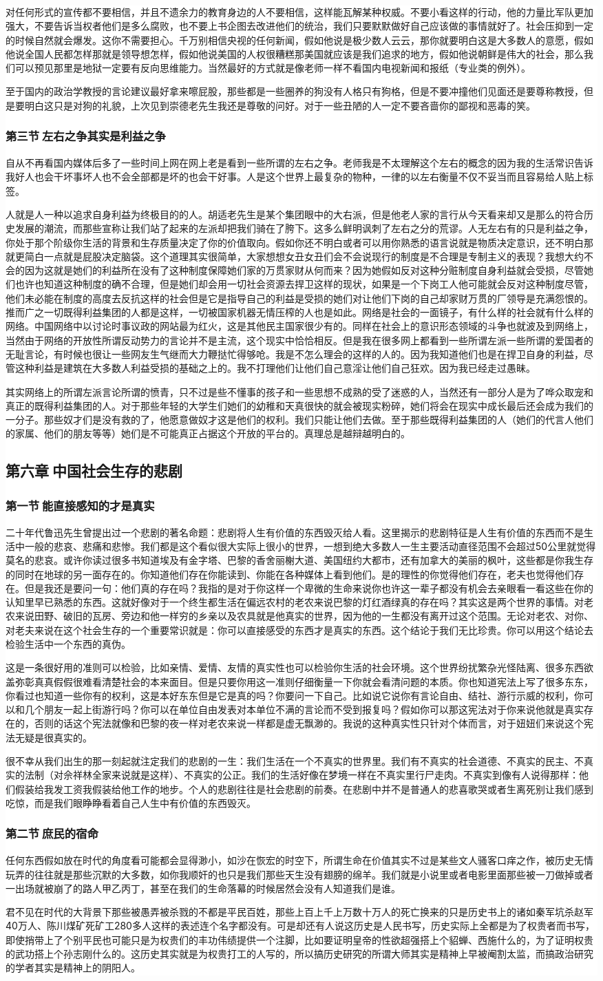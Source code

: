 对任何形式的宣传都不要相信，并且不遗余力的教育身边的人不要相信，这样能瓦解某种权威。不要小看这样的行动，他的力量比军队更加强大，不要告诉当权者他们是多么腐败，也不要上书企图去改进他们的统治，我们只要默默做好自己应该做的事情就好了。社会压抑到一定的时候自然就会爆发。这你不需要担心。千万别相信央视的任何新闻，假如他说是极少数人云云，那你就要明白这是大多数人的意愿，假如他说全国人民都怎样那就是领导想怎样，假如他说美国的人权很糟糕那美国就应该是我们追求的地方，假如他说朝鲜是伟大的社会，那么我们可以预见那里是地狱一定要有反向思维能力。当然最好的方式就是像老师一样不看国内电视新闻和报纸（专业类的例外）。

至于国内的政治学教授的言论建议最好拿来嚓屁股，那些都是一些圈养的狗没有人格只有狗格，但是不要冲撞他们见面还是要尊称教授，但是要明白这只是对狗的礼貌，上次见到崇德老先生我还是尊敬的问好。对于一些丑陋的人一定不要吝啬你的鄙视和恶毒的笑。

### 第三节 左右之争其实是利益之争

自从不再看国内媒体后多了一些时间上网在网上老是看到一些所谓的左右之争。老师我是不太理解这个左右的概念的因为我的生活常识告诉我好人也会干坏事坏人也不会全部都是坏的也会干好事。人是这个世界上最复杂的物种，一律的以左右衡量不仅不妥当而且容易给人贴上标签。

人就是人一种以追求自身利益为终极目的的人。胡适老先生是某个集团眼中的大右派，但是他老人家的言行从今天看来却又是那么的符合历史发展的潮流，而那些宣称让我们站了起来的左派却把我们骑在了胯下。这多么鲜明讽刺了左右之分的荒谬。人无左右有的只是利益之争，你处于那个阶级你生活的背景和生存质量决定了你的价值取向。假如你还不明白或者可以用你熟悉的语言说就是物质决定意识，还不明白那就更简白一点就是屁股决定脑袋。这个道理其实很简单，大家想想女丑女丑们会不会说现行的制度是不合理是专制主义的表现？我想大约不会的因为这就是她们的利益所在没有了这种制度保障她们家的万贯家财从何而来？因为她假如反对这种分赃制度自身利益就会受损，尽管她们也许也知道这种制度的确不合理，但是她们却会用一切社会资源去捍卫这样的现状，如果是一个下岗工人他可能就会反对这种制度尽管，他们未必能在制度的高度去反抗这样的社会但是它是指导自己的利益是受损的她们对让他们下岗的自己却家财万贯的厂领导是充满怨恨的。推而广之一切既得利益集团的人都是这样，一切被国家机器无情压榨的人也是如此。网络是社会的一面镜子，有什么样的社会就有什么样的网络。中国网络中以讨论时事议政的网站最为红火，这是其他民主国家很少有的。同样在社会上的意识形态领域的斗争也就波及到网络上，当然由于网络的开放性所谓反动势力的言论并不是主流，这个现实中恰恰相反。但是我在很多网上都看到一些所谓左派一些所谓的爱国者的无耻言论，有时候也很让一些网友生气继而大力鞭挞忙得够呛。我是不怎么理会的这样的人的。因为我知道他们也是在捍卫自身的利益，尽管这种利益是建筑在大多数人利益受损的基础之上的。我不打理他们让他们自己意淫让他们自己狂欢。因为我已经走过愚昧。

其实网络上的所谓左派言论所谓的愤青，只不过是些不懂事的孩子和一些思想不成熟的受了迷惑的人，当然还有一部分人是为了哗众取宠和真正的既得利益集团的人。对于那些年轻的大学生们她们的幼稚和天真很快的就会被现实粉碎，她们将会在现实中成长最后还会成为我们的一分子。那些奴才们是没有救的了，他愿意做奴才这是他们的权利。我们只能让他们去做。至于那些既得利益集团的人（她们的代言人他们的家属、他们的朋友等等）她们是不可能真正占据这个开放的平台的。真理总是越辩越明白的。

## 第六章 中国社会生存的悲剧

### 第一节 能直接感知的才是真实

二十年代鲁迅先生曾提出过一个悲剧的著名命题：悲剧将人生有价值的东西毁灭给人看。这里揭示的悲剧特征是人生有价值的东西而不是生活中一般的悲哀、悲痛和悲惨。我们都是这个看似很大实际上很小的世界，一想到绝大多数人一生主要活动直径范围不会超过50公里就觉得莫名的悲哀。或许你读过很多书知道埃及有金字塔、巴黎的香舍丽榭大道、美国纽约大都市，还有加拿大的美丽的枫叶，这些都是你我生存的同时在地球的另一面存在的。你知道他们存在你能读到、你能在各种媒体上看到他们。是的理性的你觉得他们存在，老夫也觉得他们存在。但是我还是要问一句：他们真的存在吗？我指的是对于你这样一个卑微的生命来说你也许这一辈子都没有机会去亲眼看一看这些在你的认知里早已熟悉的东西。这就好像对于一个终生都生活在偏远农村的老农来说巴黎的灯红酒绿真的存在吗？其实这是两个世界的事情。对老农来说田野、破旧的瓦房、旁边和他一样穷的乡亲以及农具就是他真实的世界，因为他的一生都没有离开过这个范围。无论对老农、对你、对老夫来说在这个社会生存的一个重要常识就是：你可以直接感受的东西才是真实的东西。这个结论于我们无比珍贵。你可以用这个结论去检验生活中一个东西的真伪。

这是一条很好用的准则可以检验，比如亲情、爱情、友情的真实性也可以检验你生活的社会环境。这个世界纷扰繁杂光怪陆离、很多东西欲盖弥彰真真假假很难看清楚社会的本来面目。但是只要你用这一准则仔细衡量一下你就会看清问题的本质。你也知道宪法上写了很多东东，你看过也知道一些你有的权利，这是本好东东但是它是真的吗？你要问一下自己。比如说它说你有言论自由、结社、游行示威的权利，你可以和几个朋友一起上街游行吗？你可以在单位自由发表对本单位不满的言论而不受到报复吗？假如你可以那这宪法对于你来说他就是真实存在的，否则的话这个宪法就像和巴黎的夜一样对老农来说一样都是虚无飘渺的。我说的这种真实性只针对个体而言，对于妞妞们来说这个宪法无疑是很真实的。

很不幸从我们出生的那一刻起就注定我们的悲剧的一生：我们生活在一个不真实的世界里。我们有不真实的社会道德、不真实的民主、不真实的法制（对佘祥林全家来说就是这样）、不真实的公正。我们的生活好像在梦境一样在不真实里行尸走肉。不真实到像有人说得那样：他们假装给我发工资我假装给他工作的地步。个人的悲剧往往是社会悲剧的前奏。在悲剧中并不是普通人的悲喜歌哭或者生离死别让我们感到吃惊，而是我们眼睁睁看着自己人生中有价值的东西毁灭。

### 第二节 庶民的宿命

任何东西假如放在时代的角度看可能都会显得渺小，如沙在恢宏的时空下，所谓生命在价值其实不过是某些文人骚客口痒之作，被历史无情玩弄的往往就是那些沉默的大多数，如你我顺奸的也只是我们那些天生没有翅膀的绵羊。我们就是小说里或者电影里面那些被一刀做掉或者一出场就被崩了的路人甲乙丙丁，甚至在我们的生命落幕的时候居然会没有人知道我们是谁。

君不见在时代的大背景下那些被愚弄被杀戮的不都是平民百姓，那些上百上千上万数十万人的死亡换来的只是历史书上的诸如秦军坑杀赵军40万人、陈川煤矿死矿工280多人这样的表述连个名字都没有。可是却还有人说这历史是人民书写，历史实际上全都是为了权贵者而书写，即使捎带上了个别平民也可能只是为权贵们的丰功伟绩提供一个注脚，比如要证明皇帝的性欲超强搭上个貂蝉、西施什么的，为了证明权贵的武功搭上个孙志刚什么的。这历史其实就是为权贵打工的人写的，所以搞历史研究的所谓大师其实是精神上早被阉割太监，而搞政治研究的学者其实是精神上的阴阳人。
